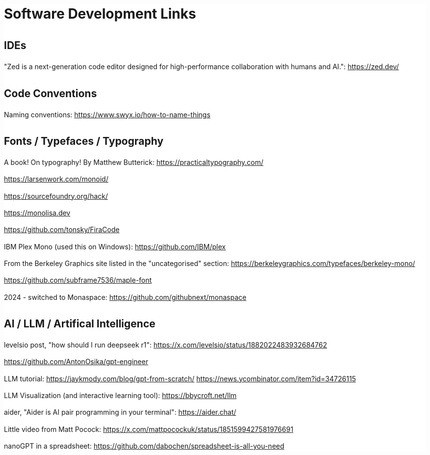 # Software Development Links

## IDEs

"Zed is a next-generation code editor designed for high-performance collaboration with humans and AI.":
<https://zed.dev/>

## Code Conventions

Naming conventions:
<https://www.swyx.io/how-to-name-things>

## Fonts / Typefaces / Typography

A book! On typography! By Matthew Butterick:
<https://practicaltypography.com/>

<https://larsenwork.com/monoid/>

<https://sourcefoundry.org/hack/>

<https://monolisa.dev>

<https://github.com/tonsky/FiraCode>

IBM Plex Mono (used this on Windows):
<https://github.com/IBM/plex>

From the Berkeley Graphics site listed in the "uncategorised" section:
<https://berkeleygraphics.com/typefaces/berkeley-mono/>

<https://github.com/subframe7536/maple-font>

2024 - switched to Monaspace:
<https://github.com/githubnext/monaspace>

## AI / LLM / Artifical Intelligence

levelsio post, "how should I run deepseek r1": <https://x.com/levelsio/status/1882022483932684762>

<https://github.com/AntonOsika/gpt-engineer>

LLM tutorial:
<https://jaykmody.com/blog/gpt-from-scratch/>
<https://news.ycombinator.com/item?id=34726115>

LLM Visualization (and interactive learning tool): <https://bbycroft.net/llm>

aider, "Aider is AI pair programming in your terminal": <https://aider.chat/>

Little video from Matt Pocock:
<https://x.com/mattpocockuk/status/1851599427581976691>

nanoGPT in a spreadsheet: <https://github.com/dabochen/spreadsheet-is-all-you-need>
